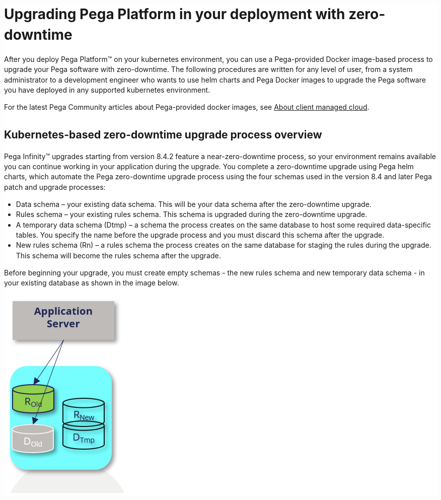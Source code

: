 # Upgrading Pega Platform in your deployment with zero-downtime

After you deploy Pega Platform™ on your kubernetes environment, you can use a Pega-provided Docker image-based process to upgrade your Pega software with zero-downtime. The following procedures are written for any level of user, from a system administrator to a development engineer who wants to use helm charts and Pega Docker images to upgrade the Pega software you have deployed in any supported kubernetes environment.

For the latest Pega Community articles about Pega-provided docker images, see [About client managed cloud](https://community.pega.com/knowledgebase/articles/client-managed-cloud/86/about-client-managed-cloud).

## Kubernetes-based zero-downtime upgrade process overview

Pega Infinity™ upgrades starting from version 8.4.2 feature a near-zero-downtime process, so your environment remains available you can continue working in your application during the upgrade. You complete a zero-downtime upgrade using Pega helm charts, which automate the Pega zero-downtime upgrade process using the four schemas used in the version 8.4 and later Pega patch and upgrade processes:

- Data schema – your existing data schema. This will be your data schema after the zero-downtime upgrade.
- Rules schema – your existing rules schema. This schema is upgraded during the zero-downtime upgrade.
- A temporary data schema (Dtmp) – a schema the process creates on the same database to host some required data-specific tables. You specify the name before the upgrade process and you must discard this schema after the upgrade.
- New rules schema (Rn) – a rules schema the process creates on the same database for staging the rules during the upgrade. This schema will become the rules schema after the upgrade.

Before beginning your upgrade, you must create empty schemas - the new rules schema and new temporary data schema  - in your existing database as shown in the image below.

   ![New rules schema and temporary data schemas](media/create-blank-schema.png "New rules schema and temporary data schemas")
